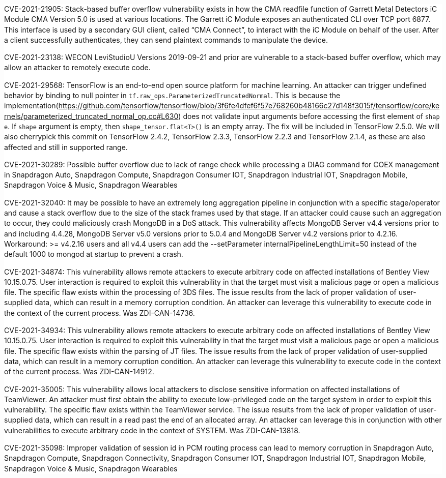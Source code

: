CVE-2021-21905: Stack-based buffer overflow vulnerability exists in how the CMA readfile function of Garrett Metal Detectors iC Module CMA Version 5.0 is used at various locations. The Garrett iC Module exposes an authenticated CLI over TCP port 6877. This interface is used by a secondary GUI client, called “CMA Connect”, to interact with the iC Module on behalf of the user. After a client successfully authenticates, they can send plaintext commands to manipulate the device.

CVE-2021-23138: WECON LeviStudioU Versions 2019-09-21 and prior are vulnerable to a stack-based buffer overflow, which may allow an attacker to remotely execute code.

CVE-2021-29568: TensorFlow is an end-to-end open source platform for machine learning. An attacker can trigger undefined behavior by binding to null pointer in `tf.raw_ops.ParameterizedTruncatedNormal`. This is because the implementation(https://github.com/tensorflow/tensorflow/blob/3f6fe4dfef6f57e768260b48166c27d148f3015f/tensorflow/core/kernels/parameterized_truncated_normal_op.cc#L630) does not validate input arguments before accessing the first element of `shape`. If `shape` argument is empty, then `shape_tensor.flat<T>()` is an empty array. The fix will be included in TensorFlow 2.5.0. We will also cherrypick this commit on TensorFlow 2.4.2, TensorFlow 2.3.3, TensorFlow 2.2.3 and TensorFlow 2.1.4, as these are also affected and still in supported range.

CVE-2021-30289: Possible buffer overflow due to lack of range check while processing a DIAG command for COEX management in Snapdragon Auto, Snapdragon Compute, Snapdragon Consumer IOT, Snapdragon Industrial IOT, Snapdragon Mobile, Snapdragon Voice & Music, Snapdragon Wearables

CVE-2021-32040: It may be possible to have an extremely long aggregation pipeline in conjunction with a specific stage/operator and cause a stack overflow due to the size of the stack frames used by that stage. If an attacker could cause such an aggregation to occur, they could maliciously crash MongoDB in a DoS attack. This vulnerability affects MongoDB Server v4.4 versions prior to and including 4.4.28, MongoDB Server v5.0 versions prior to 5.0.4 and MongoDB Server v4.2 versions prior to 4.2.16. Workaround: >= v4.2.16 users and all v4.4 users can add the --setParameter internalPipelineLengthLimit=50 instead of the default 1000 to mongod at startup to prevent a crash. 

CVE-2021-34874: This vulnerability allows remote attackers to execute arbitrary code on affected installations of Bentley View 10.15.0.75. User interaction is required to exploit this vulnerability in that the target must visit a malicious page or open a malicious file. The specific flaw exists within the processing of 3DS files. The issue results from the lack of proper validation of user-supplied data, which can result in a memory corruption condition. An attacker can leverage this vulnerability to execute code in the context of the current process. Was ZDI-CAN-14736.

CVE-2021-34934: This vulnerability allows remote attackers to execute arbitrary code on affected installations of Bentley View 10.15.0.75. User interaction is required to exploit this vulnerability in that the target must visit a malicious page or open a malicious file. The specific flaw exists within the parsing of JT files. The issue results from the lack of proper validation of user-supplied data, which can result in a memory corruption condition. An attacker can leverage this vulnerability to execute code in the context of the current process. Was ZDI-CAN-14912.

CVE-2021-35005: This vulnerability allows local attackers to disclose sensitive information on affected installations of TeamViewer. An attacker must first obtain the ability to execute low-privileged code on the target system in order to exploit this vulnerability. The specific flaw exists within the TeamViewer service. The issue results from the lack of proper validation of user-supplied data, which can result in a read past the end of an allocated array. An attacker can leverage this in conjunction with other vulnerabilities to execute arbitrary code in the context of SYSTEM. Was ZDI-CAN-13818.

CVE-2021-35098: Improper validation of session id in PCM routing process can lead to memory corruption in Snapdragon Auto, Snapdragon Compute, Snapdragon Connectivity, Snapdragon Consumer IOT, Snapdragon Industrial IOT, Snapdragon Mobile, Snapdragon Voice & Music, Snapdragon Wearables
